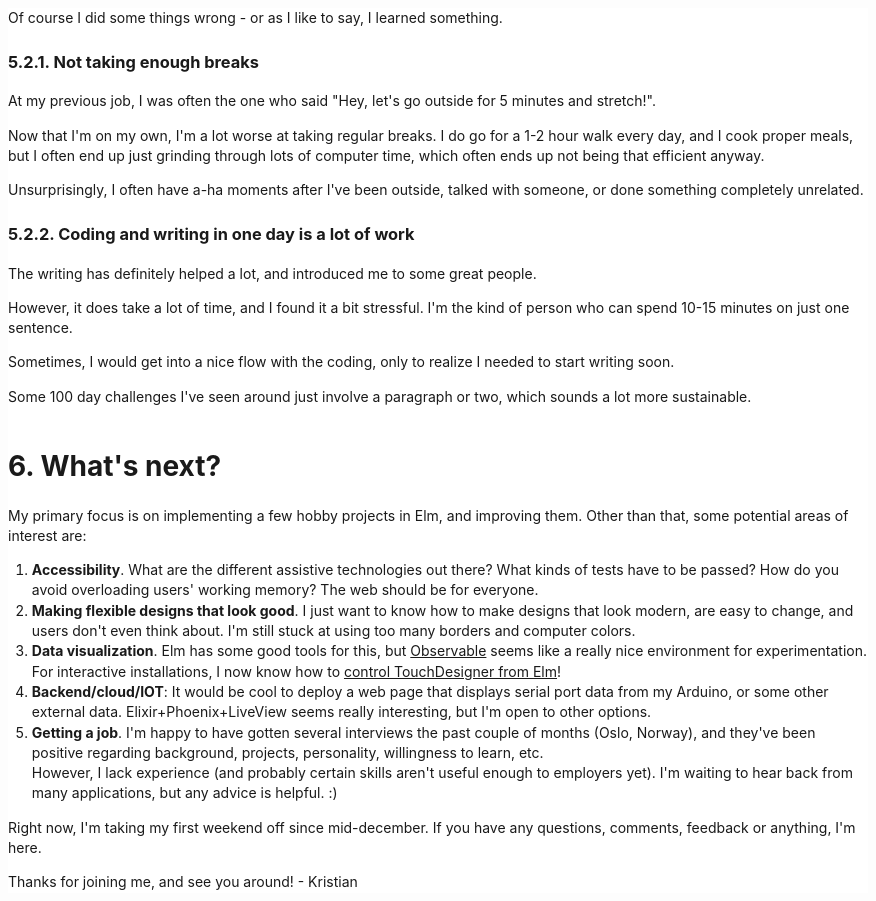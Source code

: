Of course I did some things wrong - or as I like to say, I learned something.

### 5.2.1. Not taking enough breaks

At my previous job, I was often the one who said "Hey, let's go outside for 5 minutes and stretch!".

Now that I'm on my own, I'm a lot worse at taking regular breaks. I do go for a 1-2 hour walk every day, and I cook proper meals, but I often end up just grinding through lots of computer time, which often ends up not being that efficient anyway.

Unsurprisingly, I often have a-ha moments after I've been outside, talked with someone, or done something completely unrelated.

### 5.2.2. Coding and writing in one day is a lot of work

The writing has definitely helped a lot, and introduced me to some great people.

However, it does take a lot of time, and I found it a bit stressful. I'm the kind of person who can spend 10-15 minutes on just one sentence.

Sometimes, I would get into a nice flow with the coding, only to realize I needed to start writing soon.

Some 100 day challenges I've seen around just involve a paragraph or two, which sounds a lot more sustainable.

# 6. What's next?

My primary focus is on implementing a few hobby projects in Elm, and improving them. Other than that, some potential areas of interest are:

1. **Accessibility**. What are the different assistive technologies out there? What kinds of tests have to be passed? How do you avoid overloading users' working memory? The web should be for everyone.
2. **Making flexible designs that look good**. I just want to know how to make designs that look modern, are easy to change, and users don't even think about. I'm still stuck at using too many borders and computer colors.
3. **Data visualization**. Elm has some good tools for this, but [Observable](https://observablehq.com/@observablehq/user-manual) seems like a really nice environment for experimentation. For interactive installations, I now know how to [control TouchDesigner from Elm](https://dev.to/kristianpedersen/30daysofelm-day-27-using-websockets-ports-to-control-a-desktop-app-4b00)!
4. **Backend/cloud/IOT**: It would be cool to deploy a web page that displays serial port data from my Arduino, or some other external data. Elixir+Phoenix+LiveView seems really interesting, but I'm open to other options.
5. **Getting a job**. I'm happy to have gotten several interviews the past couple of months (Oslo, Norway), and they've been positive regarding background, projects, personality, willingness to learn, etc.<br>However, I lack experience (and probably certain skills aren't useful enough to employers yet). I'm waiting to hear back from many applications, but any advice is helpful. :)

Right now, I'm taking my first weekend off since mid-december. If you have any questions, comments, feedback or anything, I'm here. 

Thanks for joining me, and see you around!
\- Kristian
